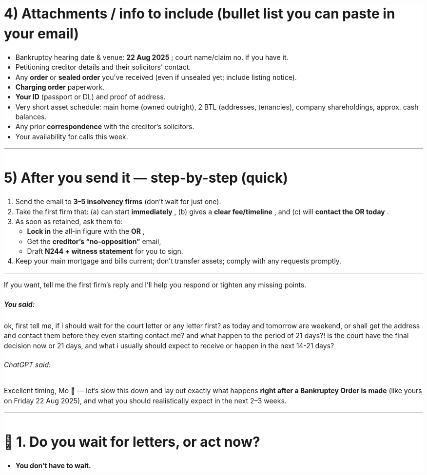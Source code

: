 
# 4) Attachments / info to include (bullet list you can paste in your email)

* Bankruptcy hearing date & venue:  **22 Aug 2025** ; court name/claim no. if you have it.
* Petitioning creditor details and their solicitors’ contact.
* Any **order** or **sealed order** you’ve received (even if unsealed yet; include listing notice).
* **Charging order** paperwork.
* **Your ID** (passport or DL) and proof of address.
* Very short asset schedule: main home (owned outright), 2 BTL (addresses, tenancies), company shareholdings, approx. cash balances.
* Any prior **correspondence** with the creditor’s solicitors.
* Your availability for calls this week.

---

# 5) After you send it — step-by-step (quick)

1. Send the email to **3–5 insolvency firms** (don’t wait for just one).
2. Take the first firm that: (a) can start  **immediately** , (b) gives a  **clear fee/timeline** , and (c) will  **contact the OR today** .
3. As soon as retained, ask them to:
   * **Lock in** the all-in figure with the  **OR** ,
   * Get the **creditor’s “no-opposition”** email,
   * Draft **N244 + witness statement** for you to sign.
4. Keep your main mortgage and bills current; don’t transfer assets; comply with any requests promptly.

---

If you want, tell me the first firm’s reply and I’ll help you respond or tighten any missing points.

##### You said:

ok, first tell me, if i should wait for the court letter or any letter first? as today and tomorrow are weekend, or shall get the address and contact them before they even starting contact me? and what happen to the period of 21 days?! is the court have the final decision now or 21 days, and what i usually should expect to receive or happen in the next 14-21 days?

###### ChatGPT said:

Excellent timing, Mo 🙏 — let’s slow this down and lay out exactly what happens **right after a Bankruptcy Order is made** (like yours on Friday 22 Aug 2025), and what you should realistically expect in the next 2–3 weeks.

---

# 🔎 1. Do you wait for letters, or act now?

* **You don’t have to wait.**
